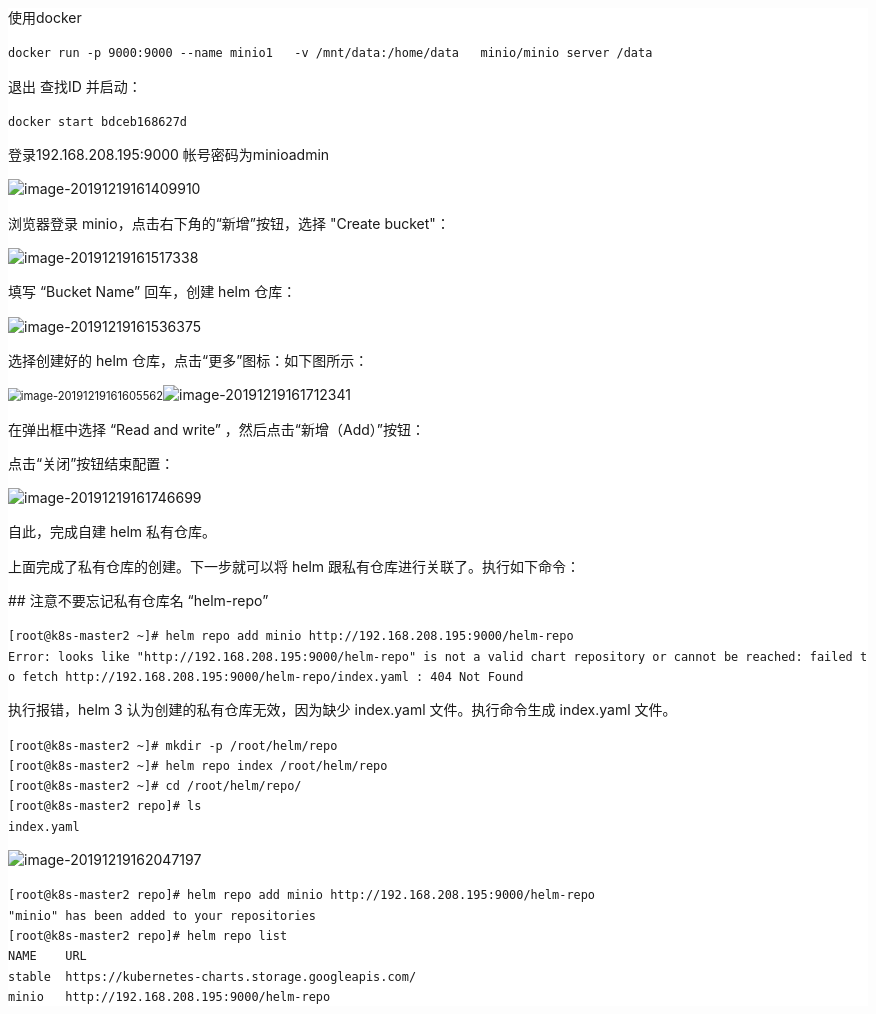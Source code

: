 使用docker

```
docker run -p 9000:9000 --name minio1   -v /mnt/data:/home/data   minio/minio server /data
```

退出 查找ID 并启动：

```
docker start bdceb168627d
```

登录192.168.208.195:9000  帐号密码为minioadmin

![image-20191219161409910](C:\Users\wangjiadesx\AppData\Roaming\Typora\typora-user-images\image-20191219161409910.png)

   浏览器登录 minio，点击右下角的“新增”按钮，选择 "Create bucket"：

![image-20191219161517338](C:\Users\wangjiadesx\AppData\Roaming\Typora\typora-user-images\image-20191219161517338.png)

  填写 “Bucket Name” 回车，创建 helm 仓库：

![image-20191219161536375](C:\Users\wangjiadesx\AppData\Roaming\Typora\typora-user-images\image-20191219161536375.png)

   选择创建好的 helm 仓库，点击“更多”图标：如下图所示：

<img src="C:\Users\wangjiadesx\AppData\Roaming\Typora\typora-user-images\image-20191219161605562.png" alt="image-20191219161605562" style="zoom:80%;" />![image-20191219161712341](C:\Users\wangjiadesx\AppData\Roaming\Typora\typora-user-images\image-20191219161712341.png)

在弹出框中选择 “Read and write” ，然后点击“新增（Add）”按钮：

 点击“关闭”按钮结束配置：

![image-20191219161746699](C:\Users\wangjiadesx\AppData\Roaming\Typora\typora-user-images\image-20191219161746699.png)

 自此，完成自建 helm 私有仓库。

上面完成了私有仓库的创建。下一步就可以将 helm 跟私有仓库进行关联了。执行如下命令：

\## 注意不要忘记私有仓库名 “helm-repo” 

```
[root@k8s-master2 ~]# helm repo add minio http://192.168.208.195:9000/helm-repo
Error: looks like "http://192.168.208.195:9000/helm-repo" is not a valid chart repository or cannot be reached: failed to fetch http://192.168.208.195:9000/helm-repo/index.yaml : 404 Not Found
```

 执行报错，helm 3 认为创建的私有仓库无效，因为缺少 index.yaml 文件。执行命令生成 index.yaml 文件。

```
[root@k8s-master2 ~]# mkdir -p /root/helm/repo 
[root@k8s-master2 ~]# helm repo index /root/helm/repo
[root@k8s-master2 ~]# cd /root/helm/repo/
[root@k8s-master2 repo]# ls
index.yaml
```

![image-20191219162047197](C:\Users\wangjiadesx\AppData\Roaming\Typora\typora-user-images\image-20191219162047197.png)

```
[root@k8s-master2 repo]# helm repo add minio http://192.168.208.195:9000/helm-repo
"minio" has been added to your repositories
[root@k8s-master2 repo]# helm repo list
NAME  	URL                                              
stable	https://kubernetes-charts.storage.googleapis.com/
minio 	http://192.168.208.195:9000/helm-repo         
```

